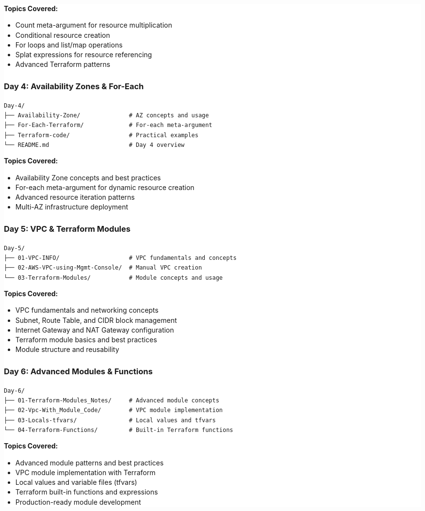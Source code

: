 **Topics Covered:**
- Count meta-argument for resource multiplication
- Conditional resource creation
- For loops and list/map operations
- Splat expressions for resource referencing
- Advanced Terraform patterns

### **Day 4: Availability Zones & For-Each**
```
Day-4/
├── Availability-Zone/              # AZ concepts and usage
├── For-Each-Terraform/             # For-each meta-argument
├── Terraform-code/                 # Practical examples
└── README.md                       # Day 4 overview
```

**Topics Covered:**
- Availability Zone concepts and best practices
- For-each meta-argument for dynamic resource creation
- Advanced resource iteration patterns
- Multi-AZ infrastructure deployment

### **Day 5: VPC & Terraform Modules**
```
Day-5/
├── 01-VPC-INFO/                    # VPC fundamentals and concepts
├── 02-AWS-VPC-using-Mgmt-Console/  # Manual VPC creation
└── 03-Terraform-Modules/           # Module concepts and usage
```

**Topics Covered:**
- VPC fundamentals and networking concepts
- Subnet, Route Table, and CIDR block management
- Internet Gateway and NAT Gateway configuration
- Terraform module basics and best practices
- Module structure and reusability

### **Day 6: Advanced Modules & Functions**
```
Day-6/
├── 01-Terraform-Modules_Notes/     # Advanced module concepts
├── 02-Vpc-With_Module_Code/        # VPC module implementation
├── 03-Locals-tfvars/               # Local values and tfvars
└── 04-Terraform-Functions/         # Built-in Terraform functions
```

**Topics Covered:**
- Advanced module patterns and best practices
- VPC module implementation with Terraform
- Local values and variable files (tfvars)
- Terraform built-in functions and expressions
- Production-ready module development
